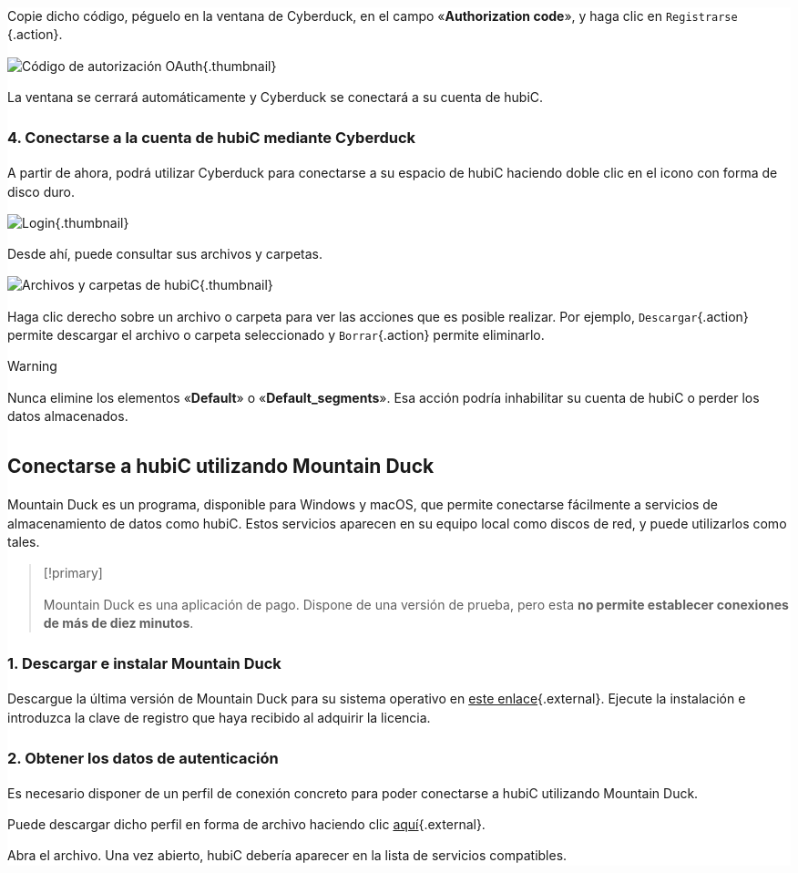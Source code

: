 Copie dicho código, péguelo en la ventana de Cyberduck, en el campo «**Authorization code**», y haga clic en `Registrarse`{.action}. 

![Código de autorización OAuth](images/oauth.png){.thumbnail}

La ventana se cerrará automáticamente y Cyberduck se conectará a su cuenta de hubiC.

### 4. Conectarse a la cuenta de hubiC mediante Cyberduck

A partir de ahora, podrá utilizar Cyberduck para conectarse a su espacio de hubiC haciendo doble clic en el icono con forma de disco duro.

![Login](images/hubic_cyberduck_05.png){.thumbnail}

Desde ahí, puede consultar sus archivos y carpetas. 

![Archivos y carpetas de hubiC](images/hubic_cyberduck_06.png){.thumbnail}

Haga clic derecho sobre un archivo o carpeta para ver las acciones que es posible realizar. Por ejemplo, `Descargar`{.action} permite descargar el archivo o carpeta seleccionado y `Borrar`{.action} permite eliminarlo.

> [!warning]
> 
> Nunca elimine los elementos «**Default**» o «**Default_segments**». Esa acción podría inhabilitar su cuenta de hubiC o perder los datos almacenados.
>

## Conectarse a hubiC utilizando Mountain Duck

Mountain Duck es un programa, disponible para Windows y macOS, que permite conectarse fácilmente a servicios de almacenamiento de datos como hubiC. Estos servicios aparecen en su equipo local como discos de red, y puede utilizarlos como tales. 

> [!primary]
>
> Mountain Duck es una aplicación de pago. Dispone de una versión de prueba, pero esta **no permite establecer conexiones de más de diez minutos**.

### 1. Descargar e instalar Mountain Duck

Descargue la última versión de Mountain Duck para su sistema operativo en [este enlace](https://mountainduck.io/){.external}. Ejecute la instalación e introduzca la clave de registro que haya recibido al adquirir la licencia.

### 2. Obtener los datos de autenticación 

Es necesario disponer de un perfil de conexión concreto para poder conectarse a hubiC utilizando Mountain Duck.

Puede descargar dicho perfil en forma de archivo haciendo clic [aquí](https://svn.cyberduck.io/trunk/profiles/hubiC.cyberduckprofile){.external}.

Abra el archivo. Una vez abierto, hubiC debería aparecer en la lista de servicios compatibles.
